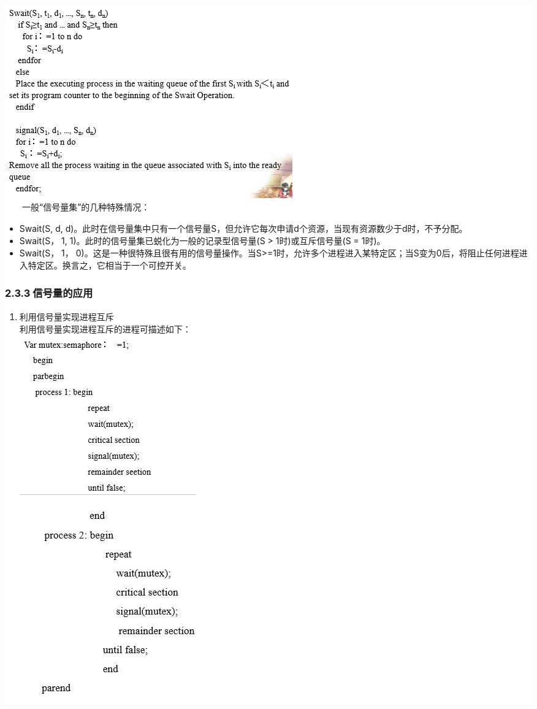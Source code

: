 ![Image text](https://github.com/panhongjin/AndroidLearningPath/raw/master/src/OperatingSystems/assets/信号量集原语.JPG)<br>
&emsp;&emsp;一般“信号量集”的几种特殊情况：
- Swait(S, d, d)。此时在信号量集中只有一个信号量S，但允许它每次申请d个资源，当现有资源数少于d时，不予分配。
- Swait(S， 1, 1)。此时的信号量集已蜕化为一般的记录型信号量(S > 1时)或互斥信号量(S = 1时)。
- Swait(S， 1， 0)。这是一种很特殊且很有用的信号量操作。当S>=1时，允许多个进程进入某特定区；当S变为0后，将阻止任何进程进入特定区。换言之，它相当于一个可控开关。

### 2.3.3 信号量的应用

1. 利用信号量实现进程互斥<br>
利用信号量实现进程互斥的进程可描述如下：<br>
![Image text](https://github.com/panhongjin/AndroidLearningPath/raw/master/src/OperatingSystems/assets/利用信号量实现进程互斥原语.JPG)<br>
![Image text](https://github.com/panhongjin/AndroidLearningPath/raw/master/src/OperatingSystems/assets/利用信号量实现进程互斥原语1.JPG)<br>